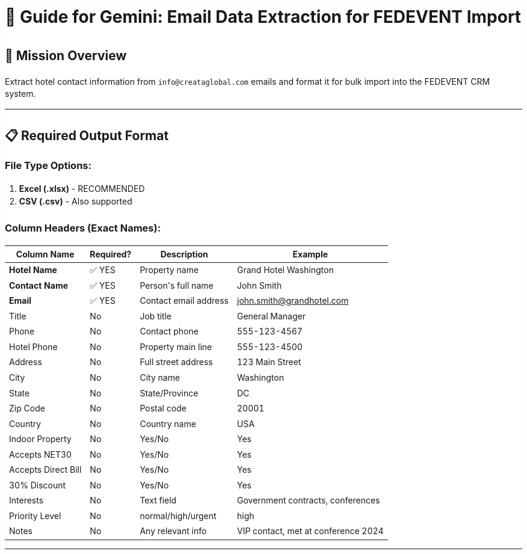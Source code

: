 # 📧 Guide for Gemini: Email Data Extraction for FEDEVENT Import

## 🎯 Mission Overview

Extract hotel contact information from `info@creataglobal.com` emails and format it for bulk import into the FEDEVENT CRM system.

---

## 📋 Required Output Format

### **File Type Options:**
1. **Excel (.xlsx)** - RECOMMENDED
2. **CSV (.csv)** - Also supported

### **Column Headers (Exact Names):**

| Column Name | Required? | Description | Example |
|-------------|-----------|-------------|---------|
| **Hotel Name** | ✅ YES | Property name | Grand Hotel Washington |
| **Contact Name** | ✅ YES | Person's full name | John Smith |
| **Email** | ✅ YES | Contact email address | john.smith@grandhotel.com |
| Title | No | Job title | General Manager |
| Phone | No | Contact phone | 555-123-4567 |
| Hotel Phone | No | Property main line | 555-123-4500 |
| Address | No | Full street address | 123 Main Street |
| City | No | City name | Washington |
| State | No | State/Province | DC |
| Zip Code | No | Postal code | 20001 |
| Country | No | Country name | USA |
| Indoor Property | No | Yes/No | Yes |
| Accepts NET30 | No | Yes/No | Yes |
| Accepts Direct Bill | No | Yes/No | Yes |
| 30% Discount | No | Yes/No | Yes |
| Interests | No | Text field | Government contracts, conferences |
| Priority Level | No | normal/high/urgent | high |
| Notes | No | Any relevant info | VIP contact, met at conference 2024 |

---